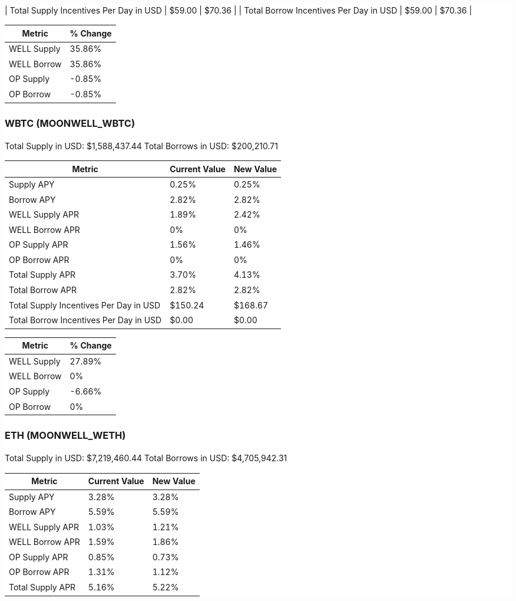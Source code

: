 | Total Supply Incentives Per Day in USD | $59.00        | $70.36    |
| Total Borrow Incentives Per Day in USD | $59.00        | $70.36    |

| Metric      | % Change |
| ----------- | -------- |
| WELL Supply | 35.86%   |
| WELL Borrow | 35.86%   |
| OP Supply   | -0.85%   |
| OP Borrow   | -0.85%   |

### WBTC (MOONWELL_WBTC)

Total Supply in USD: $1,588,437.44 Total Borrows in USD: $200,210.71

| Metric                                 | Current Value | New Value |
| -------------------------------------- | ------------- | --------- |
| Supply APY                             | 0.25%         | 0.25%     |
| Borrow APY                             | 2.82%         | 2.82%     |
| WELL Supply APR                        | 1.89%         | 2.42%     |
| WELL Borrow APR                        | 0%            | 0%        |
| OP Supply APR                          | 1.56%         | 1.46%     |
| OP Borrow APR                          | 0%            | 0%        |
| Total Supply APR                       | 3.70%         | 4.13%     |
| Total Borrow APR                       | 2.82%         | 2.82%     |
| Total Supply Incentives Per Day in USD | $150.24       | $168.67   |
| Total Borrow Incentives Per Day in USD | $0.00         | $0.00     |

| Metric      | % Change |
| ----------- | -------- |
| WELL Supply | 27.89%   |
| WELL Borrow | 0%       |
| OP Supply   | -6.66%   |
| OP Borrow   | 0%       |

### ETH (MOONWELL_WETH)

Total Supply in USD: $7,219,460.44 Total Borrows in USD: $4,705,942.31

| Metric                                 | Current Value | New Value |
| -------------------------------------- | ------------- | --------- |
| Supply APY                             | 3.28%         | 3.28%     |
| Borrow APY                             | 5.59%         | 5.59%     |
| WELL Supply APR                        | 1.03%         | 1.21%     |
| WELL Borrow APR                        | 1.59%         | 1.86%     |
| OP Supply APR                          | 0.85%         | 0.73%     |
| OP Borrow APR                          | 1.31%         | 1.12%     |
| Total Supply APR                       | 5.16%         | 5.22%     |